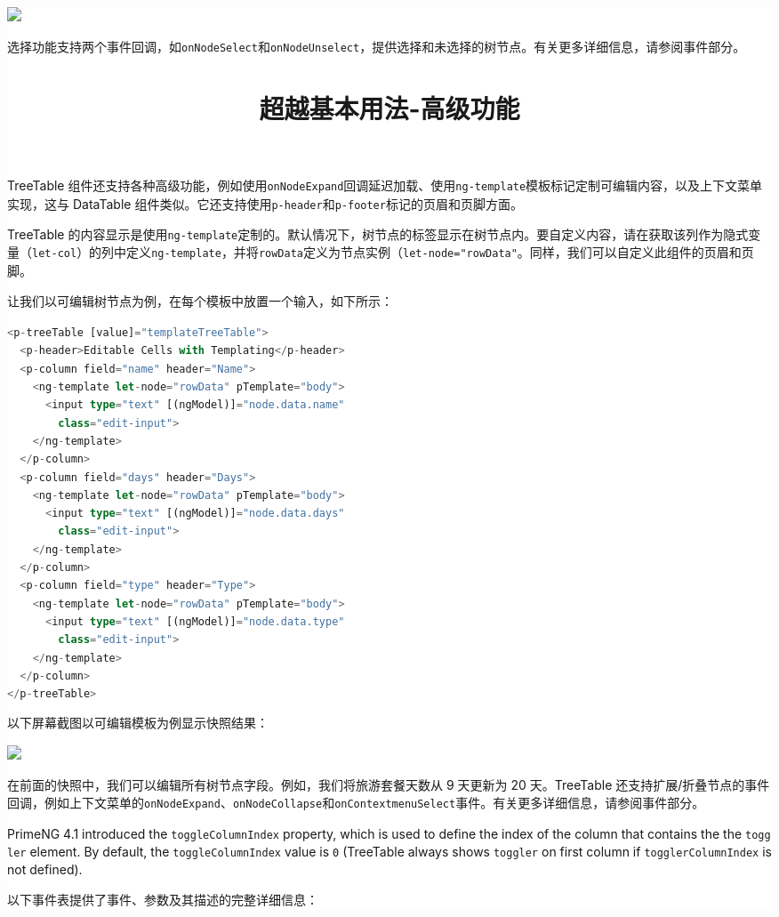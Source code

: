 ![](assets/a682056c-6579-4b50-94ce-8a0fb0816f0d.png)

选择功能支持两个事件回调，如`onNodeSelect`和`onNodeUnselect`，提供选择和未选择的树节点。有关更多详细信息，请参阅事件部分。

<header>

# 超越基本用法-高级功能

</header>

TreeTable 组件还支持各种高级功能，例如使用`onNodeExpand`回调延迟加载、使用`ng-template`模板标记定制可编辑内容，以及上下文菜单实现，这与 DataTable 组件类似。它还支持使用`p-header`和`p-footer`标记的页眉和页脚方面。

TreeTable 的内容显示是使用`ng-template`定制的。默认情况下，树节点的标签显示在树节点内。要自定义内容，请在获取该列作为隐式变量（`let-col`）的列中定义`ng-template`，并将`rowData`定义为节点实例（`let-node="rowData"`。同样，我们可以自定义此组件的页眉和页脚。

让我们以可编辑树节点为例，在每个模板中放置一个输入，如下所示：

```ts
<p-treeTable [value]="templateTreeTable">
  <p-header>Editable Cells with Templating</p-header>
  <p-column field="name" header="Name">
    <ng-template let-node="rowData" pTemplate="body">
      <input type="text" [(ngModel)]="node.data.name" 
        class="edit-input">
    </ng-template>
  </p-column>
  <p-column field="days" header="Days">
    <ng-template let-node="rowData" pTemplate="body">
      <input type="text" [(ngModel)]="node.data.days" 
        class="edit-input">
    </ng-template>
  </p-column>
  <p-column field="type" header="Type">
    <ng-template let-node="rowData" pTemplate="body">
      <input type="text" [(ngModel)]="node.data.type" 
        class="edit-input">
    </ng-template>
  </p-column>
</p-treeTable>

```

以下屏幕截图以可编辑模板为例显示快照结果：

![](assets/15893d60-87e6-4251-983a-bf611a343771.png)

在前面的快照中，我们可以编辑所有树节点字段。例如，我们将旅游套餐天数从 9 天更新为 20 天。TreeTable 还支持扩展/折叠节点的事件回调，例如上下文菜单的`onNodeExpand`、`onNodeCollapse`和`onContextmenuSelect`事件。有关更多详细信息，请参阅事件部分。

PrimeNG 4.1 introduced the `toggleColumnIndex` property, which is used to define the index of the column that contains the the `toggler` element. By default, the `toggleColumnIndex` value is `0` (TreeTable always shows `toggler` on first column if `togglerColumnIndex` is not defined).

以下事件表提供了事件、参数及其描述的完整详细信息：
